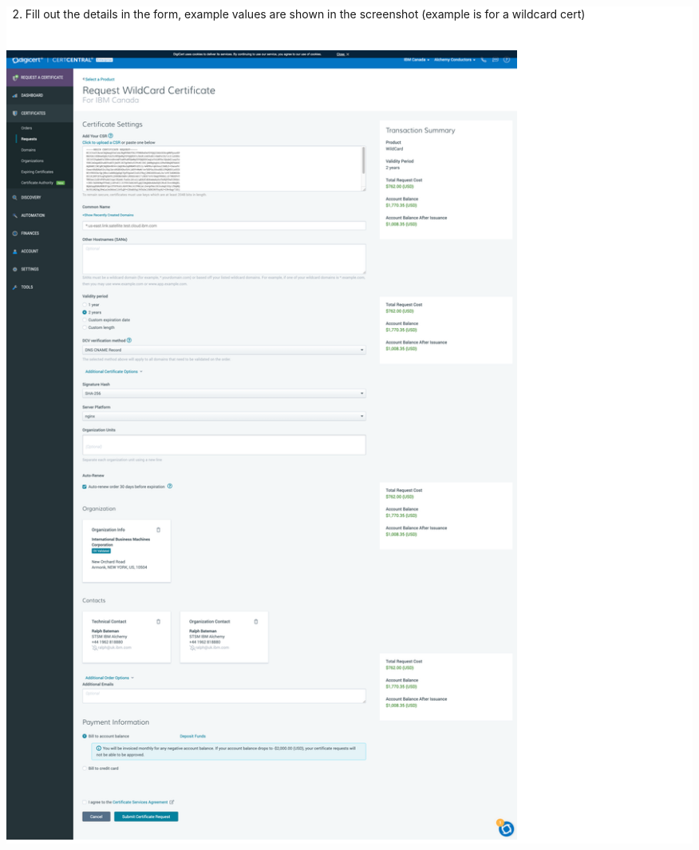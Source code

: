 2. Fill out the details in the form, example values are shown in the screenshot (example is for a wildcard cert)
<br><br>
  <a href="images/cert_order.png">
  <img src="images/cert_order.png" alt="cert_order" style="width: 640px;"/></a>
  